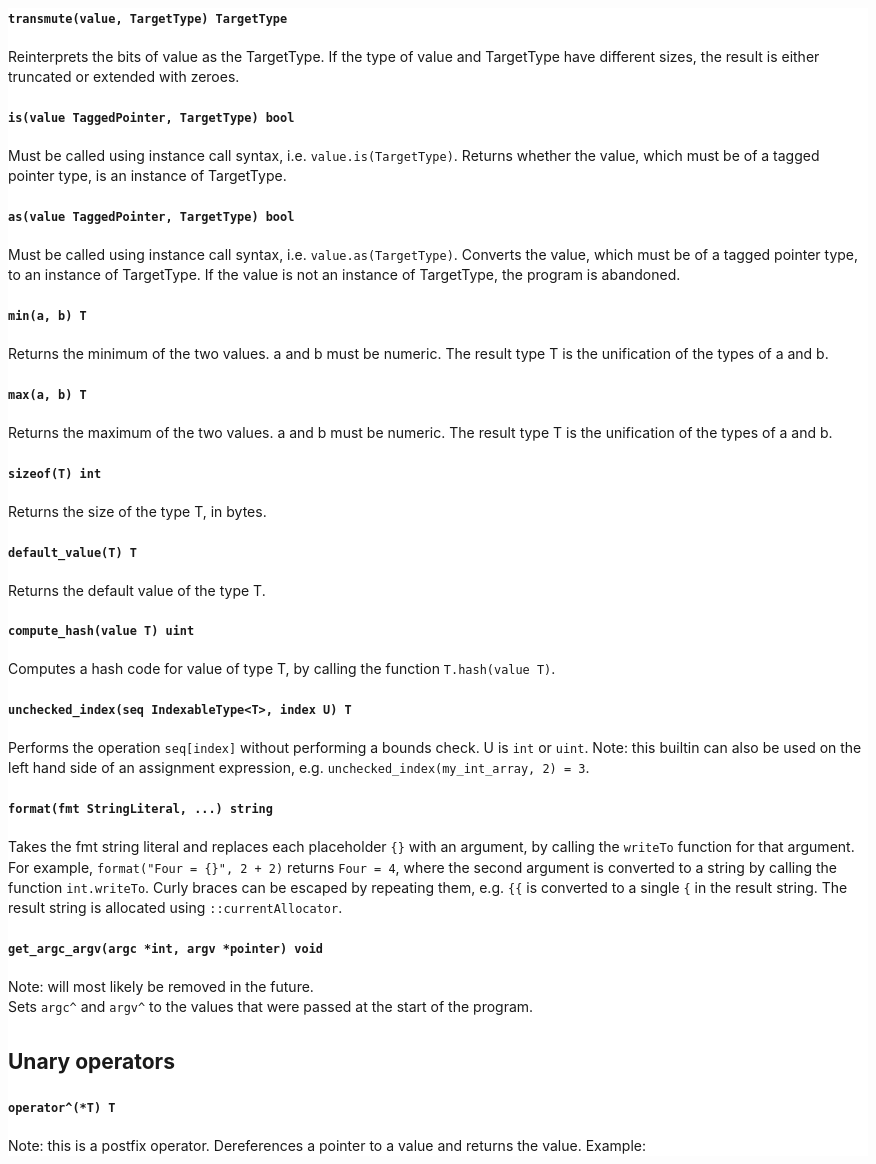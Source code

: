#### `transmute(value, TargetType) TargetType`
Reinterprets the bits of value as the TargetType. If the type of value and TargetType have different sizes, the result is either truncated or extended with zeroes.

#### `is(value TaggedPointer, TargetType) bool`
Must be called using instance call syntax, i.e. `value.is(TargetType)`. 
Returns whether the value, which must be of a tagged pointer type, is an instance of TargetType.

#### `as(value TaggedPointer, TargetType) bool`
Must be called using instance call syntax, i.e. `value.as(TargetType)`. 
Converts the value, which must be of a tagged pointer type, to an instance of TargetType. If the value is not an instance of TargetType, the program is abandoned.

#### `min(a, b) T`
Returns the minimum of the two values. a and b must be numeric. The result type T is the unification of the types of a and b.

#### `max(a, b) T`
Returns the maximum of the two values. a and b must be numeric. The result type T is the unification of the types of a and b.

#### `sizeof(T) int`
Returns the size of the type T, in bytes.

#### `default_value(T) T`
Returns the default value of the type T.

#### `compute_hash(value T) uint`
Computes a hash code for value of type T, by calling the function `T.hash(value T)`.

#### `unchecked_index(seq IndexableType<T>, index U) T`
Performs the operation `seq[index]` without performing a bounds check. U is `int` or `uint`. Note: this builtin can also be used on the left hand side of an assignment expression, e.g. `unchecked_index(my_int_array, 2) = 3`.

#### `format(fmt StringLiteral, ...) string`
Takes the fmt string literal and replaces each placeholder `{}` with an argument, by calling the `writeTo` function for that argument. For example, `format("Four = {}", 2 + 2)` returns `Four = 4`, where the second argument is converted to a string by calling the function `int.writeTo`. Curly braces can be escaped by repeating them, e.g. `{{` is converted to a single `{` in the result string. The result string is allocated using `::currentAllocator`.
 
#### `get_argc_argv(argc *int, argv *pointer) void`
Note: will most likely be removed in the future.<br>
Sets `argc^` and `argv^` to the values that were passed at the start of the program.


## Unary operators

#### `operator^(*T) T`
Note: this is a postfix operator. Dereferences a pointer to a value and returns the value. Example:
